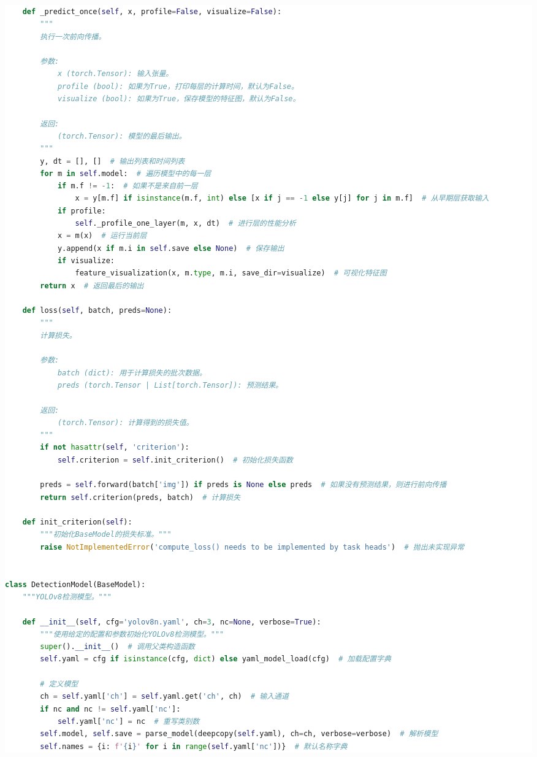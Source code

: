 ```python
    def _predict_once(self, x, profile=False, visualize=False):
        """
        执行一次前向传播。

        参数:
            x (torch.Tensor): 输入张量。
            profile (bool): 如果为True，打印每层的计算时间，默认为False。
            visualize (bool): 如果为True，保存模型的特征图，默认为False。

        返回:
            (torch.Tensor): 模型的最后输出。
        """
        y, dt = [], []  # 输出列表和时间列表
        for m in self.model:  # 遍历模型中的每一层
            if m.f != -1:  # 如果不是来自前一层
                x = y[m.f] if isinstance(m.f, int) else [x if j == -1 else y[j] for j in m.f]  # 从早期层获取输入
            if profile:
                self._profile_one_layer(m, x, dt)  # 进行层的性能分析
            x = m(x)  # 运行当前层
            y.append(x if m.i in self.save else None)  # 保存输出
            if visualize:
                feature_visualization(x, m.type, m.i, save_dir=visualize)  # 可视化特征图
        return x  # 返回最后的输出

    def loss(self, batch, preds=None):
        """
        计算损失。

        参数:
            batch (dict): 用于计算损失的批次数据。
            preds (torch.Tensor | List[torch.Tensor]): 预测结果。

        返回:
            (torch.Tensor): 计算得到的损失值。
        """
        if not hasattr(self, 'criterion'):
            self.criterion = self.init_criterion()  # 初始化损失函数

        preds = self.forward(batch['img']) if preds is None else preds  # 如果没有预测结果，则进行前向传播
        return self.criterion(preds, batch)  # 计算损失

    def init_criterion(self):
        """初始化BaseModel的损失标准。"""
        raise NotImplementedError('compute_loss() needs to be implemented by task heads')  # 抛出未实现异常


class DetectionModel(BaseModel):
    """YOLOv8检测模型。"""

    def __init__(self, cfg='yolov8n.yaml', ch=3, nc=None, verbose=True):
        """使用给定的配置和参数初始化YOLOv8检测模型。"""
        super().__init__()  # 调用父类构造函数
        self.yaml = cfg if isinstance(cfg, dict) else yaml_model_load(cfg)  # 加载配置字典

        # 定义模型
        ch = self.yaml['ch'] = self.yaml.get('ch', ch)  # 输入通道
        if nc and nc != self.yaml['nc']:
            self.yaml['nc'] = nc  # 重写类别数
        self.model, self.save = parse_model(deepcopy(self.yaml), ch=ch, verbose=verbose)  # 解析模型
        self.names = {i: f'{i}' for i in range(self.yaml['nc'])}  # 默认名称字典

```